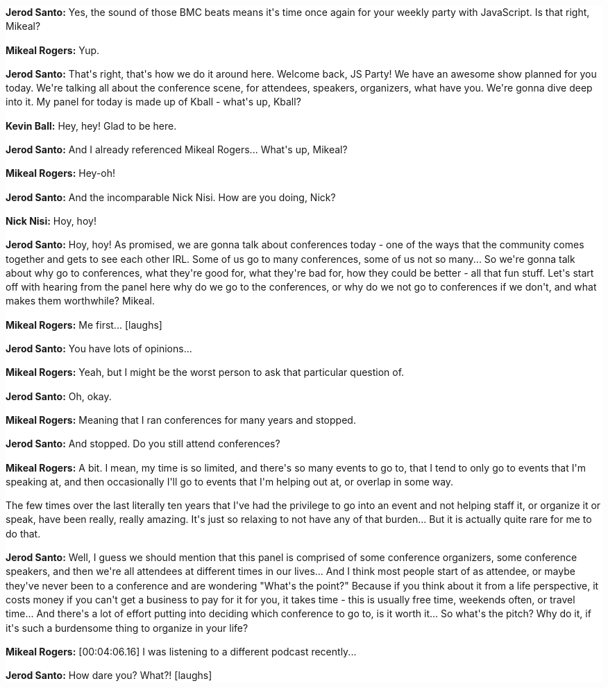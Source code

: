 **Jerod Santo:** Yes, the sound of those BMC beats means it's time once again for your weekly party with JavaScript. Is that right, Mikeal?

**Mikeal Rogers:** Yup.

**Jerod Santo:** That's right, that's how we do it around here. Welcome back, JS Party! We have an awesome show planned for you today. We're talking all about the conference scene, for attendees, speakers, organizers, what have you. We're gonna dive deep into it. My panel for today is made up of Kball - what's up, Kball?

**Kevin Ball:** Hey, hey! Glad to be here.

**Jerod Santo:** And I already referenced Mikeal Rogers... What's up, Mikeal?

**Mikeal Rogers:** Hey-oh!

**Jerod Santo:** And the incomparable Nick Nisi. How are you doing, Nick?

**Nick Nisi:** Hoy, hoy!

**Jerod Santo:** Hoy, hoy! As promised, we are gonna talk about conferences today - one of the ways that the community comes together and gets to see each other IRL. Some of us go to many conferences, some of us not so many... So we're gonna talk about why go to conferences, what they're good for, what they're bad for, how they could be better - all that fun stuff. Let's start off with hearing from the panel here why do we go to the conferences, or why do we not go to conferences if we don't, and what makes them worthwhile? Mikeal.

**Mikeal Rogers:** Me first... \[laughs\]

**Jerod Santo:** You have lots of opinions...

**Mikeal Rogers:** Yeah, but I might be the worst person to ask that particular question of.

**Jerod Santo:** Oh, okay.

**Mikeal Rogers:** Meaning that I ran conferences for many years and stopped.

**Jerod Santo:** And stopped. Do you still attend conferences?

**Mikeal Rogers:** A bit. I mean, my time is so limited, and there's so many events to go to, that I tend to only go to events that I'm speaking at, and then occasionally I'll go to events that I'm helping out at, or overlap in some way.

The few times over the last literally ten years that I've had the privilege to go into an event and not helping staff it, or organize it or speak, have been really, really amazing. It's just so relaxing to not have any of that burden... But it is actually quite rare for me to do that.

**Jerod Santo:** Well, I guess we should mention that this panel is comprised of some conference organizers, some conference speakers, and then we're all attendees at different times in our lives... And I think most people start of as attendee, or maybe they've never been to a conference and are wondering "What's the point?" Because if you think about it from a life perspective, it costs money if you can't get a business to pay for it for you, it takes time - this is usually free time, weekends often, or travel time... And there's a lot of effort putting into deciding which conference to go to, is it worth it... So what's the pitch? Why do it, if it's such a burdensome thing to organize in your life?

**Mikeal Rogers:** \[00:04:06.16\] I was listening to a different podcast recently...

**Jerod Santo:** How dare you? What?! \[laughs\]
